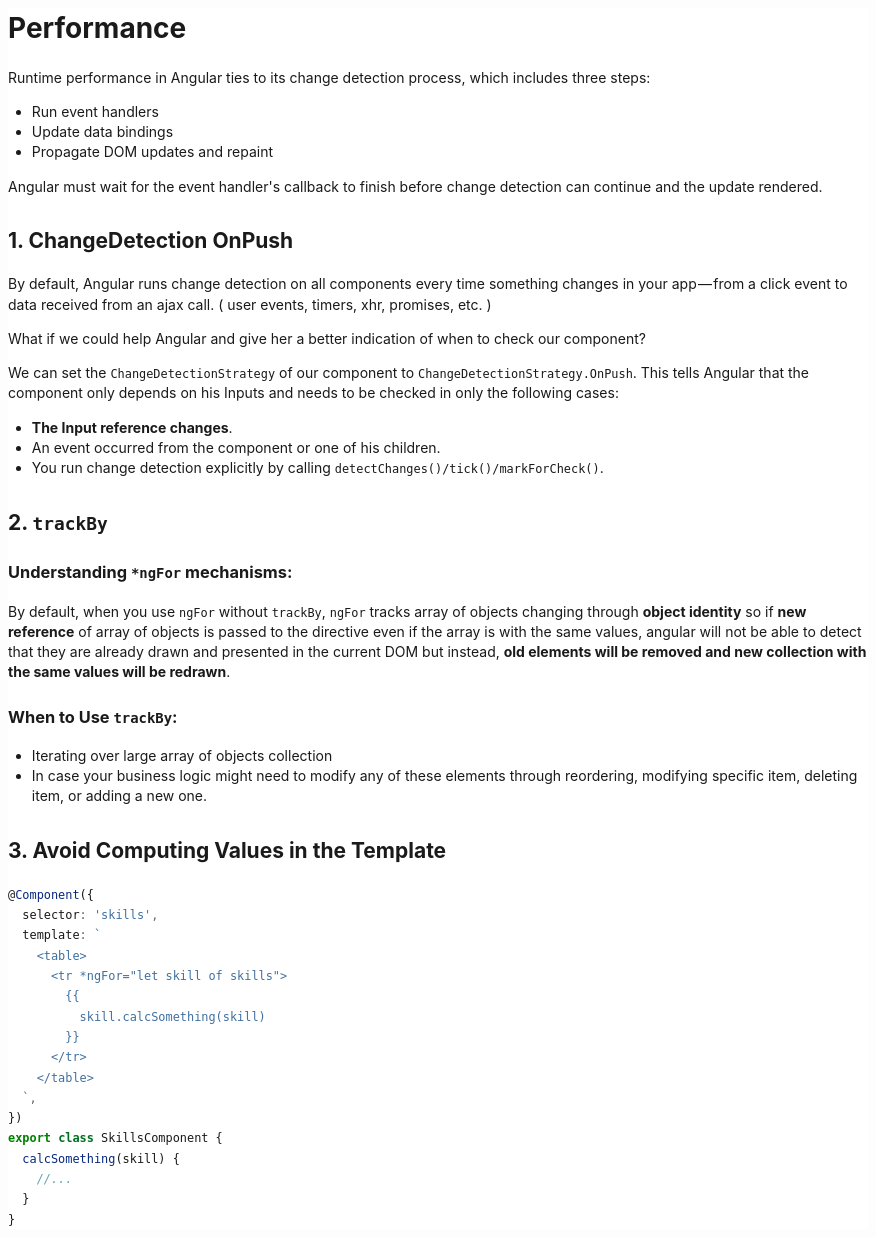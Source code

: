 # Performance

Runtime performance in Angular ties to its change detection process, which includes three steps:

- Run event handlers
- Update data bindings
- Propagate DOM updates and repaint

Angular must wait for the event handler's callback to finish before change detection can continue and the update rendered.

## 1. ChangeDetection OnPush

By default, Angular runs change detection on all components every time something changes in your app — from a click event to data received from an ajax call. ( user events, timers, xhr, promises, etc. )

What if we could help Angular and give her a better indication of when to check our component?

We can set the `ChangeDetectionStrategy` of our component to `ChangeDetectionStrategy.OnPush`. This tells Angular that the component only depends on his Inputs and needs to be checked in only the following cases:

- **The Input reference changes**.
- An event occurred from the component or one of his children.
- You run change detection explicitly by calling `detectChanges()/tick()/markForCheck()`.

## 2. `trackBy`

### Understanding `*ngFor` mechanisms:

By default, when you use `ngFor` without `trackBy`, `ngFor` tracks array of objects changing through **object identity** so if **new reference** of array of objects is passed to the directive even if the array is with the same values, angular will not be able to detect that they are already drawn and presented in the current DOM but instead, **old elements will be removed and new collection with the same values will be redrawn**.

### When to Use `trackBy`:

- Iterating over large array of objects collection
- In case your business logic might need to modify any of these elements through reordering, modifying specific item, deleting item, or adding a new one.

## 3. Avoid Computing Values in the Template

```typescript
@Component({
  selector: 'skills',
  template: `
    <table>
      <tr *ngFor="let skill of skills">
        {{
          skill.calcSomething(skill)
        }}
      </tr>
    </table>
  `,
})
export class SkillsComponent {
  calcSomething(skill) {
    //...
  }
}
```
